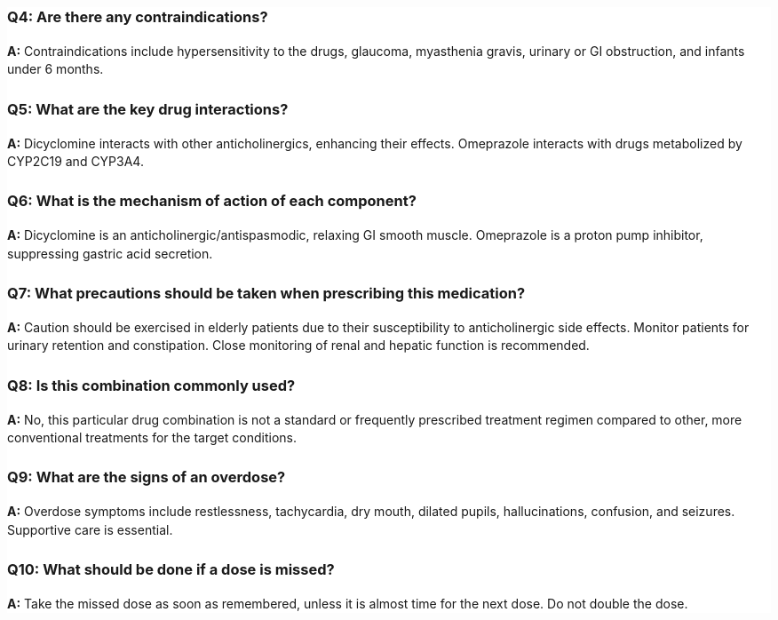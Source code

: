 ### **Q4: Are there any contraindications?**

**A:**  Contraindications include hypersensitivity to the drugs, glaucoma, myasthenia gravis, urinary or GI obstruction, and infants under 6 months.

### **Q5: What are the key drug interactions?**

**A:** Dicyclomine interacts with other anticholinergics, enhancing their effects. Omeprazole interacts with drugs metabolized by CYP2C19 and CYP3A4.

### **Q6: What is the mechanism of action of each component?**

**A:** Dicyclomine is an anticholinergic/antispasmodic, relaxing GI smooth muscle. Omeprazole is a proton pump inhibitor, suppressing gastric acid secretion.

### **Q7: What precautions should be taken when prescribing this medication?**

**A:** Caution should be exercised in elderly patients due to their susceptibility to anticholinergic side effects. Monitor patients for urinary retention and constipation. Close monitoring of renal and hepatic function is recommended.

### **Q8:  Is this combination commonly used?**

**A:** No, this particular drug combination is not a standard or frequently prescribed treatment regimen compared to other, more conventional treatments for the target conditions.


### **Q9: What are the signs of an overdose?**

**A:** Overdose symptoms include restlessness, tachycardia, dry mouth, dilated pupils, hallucinations, confusion, and seizures.  Supportive care is essential.


### **Q10: What should be done if a dose is missed?**

**A:** Take the missed dose as soon as remembered, unless it is almost time for the next dose. Do not double the dose.

